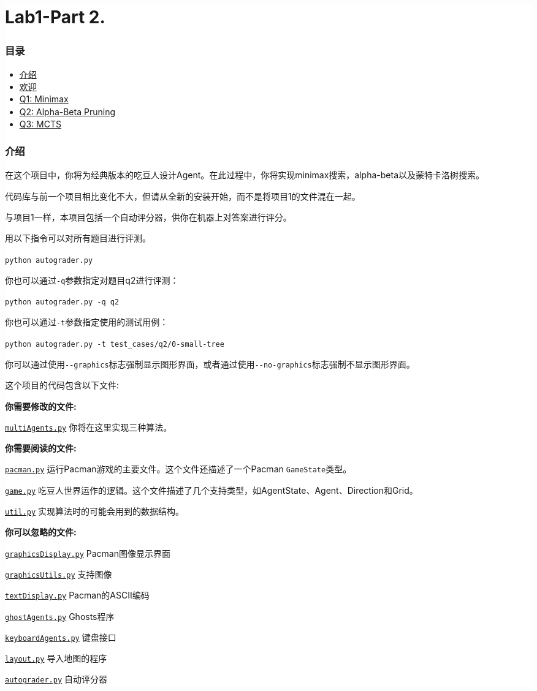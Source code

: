 # Lab1-Part 2. 

### 目录

*   [介绍](#介绍)
*   [欢迎](#欢迎)
*   [Q1: Minimax](#Q1)
*   [Q2: Alpha-Beta Pruning](#Q2)
*   [Q3: MCTS](#Q3)

### 介绍

在这个项目中，你将为经典版本的吃豆人设计Agent。在此过程中，你将实现minimax搜索，alpha-beta以及蒙特卡洛树搜索。

代码库与前一个项目相比变化不大，但请从全新的安装开始，而不是将项目1的文件混在一起。

与项目1一样，本项目包括一个自动评分器，供你在机器上对答案进行评分。

用以下指令可以对所有题目进行评测。

`python autograder.py`

你也可以通过```-q```参数指定对题目q2进行评测：

`python autograder.py -q q2`

你也可以通过```-t```参数指定使用的测试用例：

`python autograder.py -t test_cases/q2/0-small-tree`

你可以通过使用`--graphics`标志强制显示图形界面，或者通过使用`--no-graphics`标志强制不显示图形界面。

这个项目的代码包含以下文件:

**你需要修改的文件:**

[`multiAgents.py`](multiAgents.py)  你将在这里实现三种算法。

**你需要阅读的文件:**

[`pacman.py`](pacman.py)   运行Pacman游戏的主要文件。这个文件还描述了一个Pacman `GameState`类型。

[`game.py`](game.py)   吃豆人世界运作的逻辑。这个文件描述了几个支持类型，如AgentState、Agent、Direction和Grid。

[`util.py`](util.py)   实现算法时的可能会用到的数据结构。

**你可以忽略的文件:**

[`graphicsDisplay.py`](graphicsDisplay.py)   Pacman图像显示界面

[`graphicsUtils.py`](graphicsUtils.py)   支持图像

[`textDisplay.py`](textDisplay.py)   Pacman的ASCII编码

[`ghostAgents.py`](ghostAgents.py)   Ghosts程序

[`keyboardAgents.py`](keyboardAgents.py)   键盘接口

[`layout.py`](layout.py)   导入地图的程序

[`autograder.py`](autograder.py)   自动评分器
